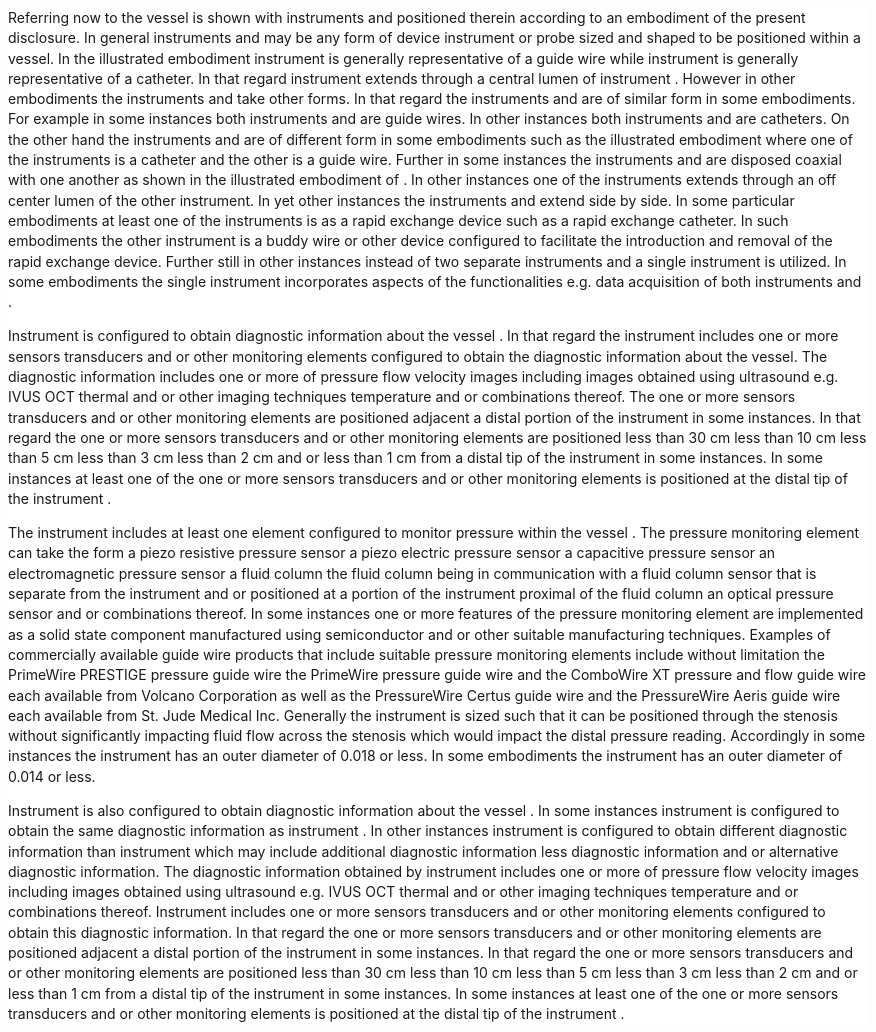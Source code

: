 Referring now to the vessel is shown with instruments and positioned therein according to an embodiment of the present disclosure. In general instruments and may be any form of device instrument or probe sized and shaped to be positioned within a vessel. In the illustrated embodiment instrument is generally representative of a guide wire while instrument is generally representative of a catheter. In that regard instrument extends through a central lumen of instrument . However in other embodiments the instruments and take other forms. In that regard the instruments and are of similar form in some embodiments. For example in some instances both instruments and are guide wires. In other instances both instruments and are catheters. On the other hand the instruments and are of different form in some embodiments such as the illustrated embodiment where one of the instruments is a catheter and the other is a guide wire. Further in some instances the instruments and are disposed coaxial with one another as shown in the illustrated embodiment of . In other instances one of the instruments extends through an off center lumen of the other instrument. In yet other instances the instruments and extend side by side. In some particular embodiments at least one of the instruments is as a rapid exchange device such as a rapid exchange catheter. In such embodiments the other instrument is a buddy wire or other device configured to facilitate the introduction and removal of the rapid exchange device. Further still in other instances instead of two separate instruments and a single instrument is utilized. In some embodiments the single instrument incorporates aspects of the functionalities e.g. data acquisition of both instruments and .

Instrument is configured to obtain diagnostic information about the vessel . In that regard the instrument includes one or more sensors transducers and or other monitoring elements configured to obtain the diagnostic information about the vessel. The diagnostic information includes one or more of pressure flow velocity images including images obtained using ultrasound e.g. IVUS OCT thermal and or other imaging techniques temperature and or combinations thereof. The one or more sensors transducers and or other monitoring elements are positioned adjacent a distal portion of the instrument in some instances. In that regard the one or more sensors transducers and or other monitoring elements are positioned less than 30 cm less than 10 cm less than 5 cm less than 3 cm less than 2 cm and or less than 1 cm from a distal tip of the instrument in some instances. In some instances at least one of the one or more sensors transducers and or other monitoring elements is positioned at the distal tip of the instrument .

The instrument includes at least one element configured to monitor pressure within the vessel . The pressure monitoring element can take the form a piezo resistive pressure sensor a piezo electric pressure sensor a capacitive pressure sensor an electromagnetic pressure sensor a fluid column the fluid column being in communication with a fluid column sensor that is separate from the instrument and or positioned at a portion of the instrument proximal of the fluid column an optical pressure sensor and or combinations thereof. In some instances one or more features of the pressure monitoring element are implemented as a solid state component manufactured using semiconductor and or other suitable manufacturing techniques. Examples of commercially available guide wire products that include suitable pressure monitoring elements include without limitation the PrimeWire PRESTIGE pressure guide wire the PrimeWire pressure guide wire and the ComboWire XT pressure and flow guide wire each available from Volcano Corporation as well as the PressureWire Certus guide wire and the PressureWire Aeris guide wire each available from St. Jude Medical Inc. Generally the instrument is sized such that it can be positioned through the stenosis without significantly impacting fluid flow across the stenosis which would impact the distal pressure reading. Accordingly in some instances the instrument has an outer diameter of 0.018 or less. In some embodiments the instrument has an outer diameter of 0.014 or less.

Instrument is also configured to obtain diagnostic information about the vessel . In some instances instrument is configured to obtain the same diagnostic information as instrument . In other instances instrument is configured to obtain different diagnostic information than instrument which may include additional diagnostic information less diagnostic information and or alternative diagnostic information. The diagnostic information obtained by instrument includes one or more of pressure flow velocity images including images obtained using ultrasound e.g. IVUS OCT thermal and or other imaging techniques temperature and or combinations thereof. Instrument includes one or more sensors transducers and or other monitoring elements configured to obtain this diagnostic information. In that regard the one or more sensors transducers and or other monitoring elements are positioned adjacent a distal portion of the instrument in some instances. In that regard the one or more sensors transducers and or other monitoring elements are positioned less than 30 cm less than 10 cm less than 5 cm less than 3 cm less than 2 cm and or less than 1 cm from a distal tip of the instrument in some instances. In some instances at least one of the one or more sensors transducers and or other monitoring elements is positioned at the distal tip of the instrument .
